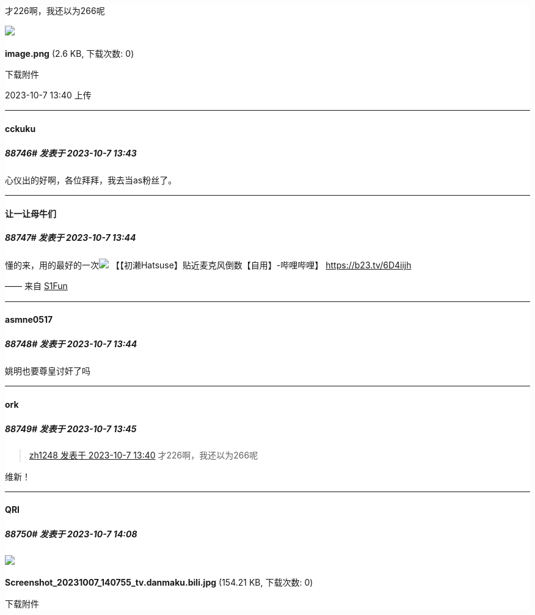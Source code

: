 才226啊，我还以为266呢

<img src="https://img.saraba1st.com/forum/202310/07/134044o8kdppwejd8ljppk.png" referrerpolicy="no-referrer">

<strong>image.png</strong> (2.6 KB, 下载次数: 0)

下载附件

2023-10-7 13:40 上传


*****

####  cckuku  
##### 88746#       发表于 2023-10-7 13:43

心仪出的好啊，各位拜拜，我去当as粉丝了。

*****

####  让一让母牛们  
##### 88747#       发表于 2023-10-7 13:44

懂的来，用的最好的一次<img src="https://static.saraba1st.com/image/smiley/face2017/081.png" referrerpolicy="no-referrer">
【【初濑Hatsuse】贴近麦克风倒数【自用】-哔哩哔哩】 https://b23.tv/6D4iijh

—— 来自 [S1Fun](https://s1fun.koalcat.com)

*****

####  asmne0517  
##### 88748#       发表于 2023-10-7 13:44

姚明也要尊皇讨奸了吗

*****

####  ork  
##### 88749#       发表于 2023-10-7 13:45

<blockquote><a href="httphttps://bbs.saraba1st.com/2b/forum.php?mod=redirect&amp;goto=findpost&amp;pid=62640544&amp;ptid=2146692" target="_blank">zh1248 发表于 2023-10-7 13:40</a>
才226啊，我还以为266呢</blockquote>
维新！


*****

####  QRI  
##### 88750#       发表于 2023-10-7 14:08

<img src="https://img.saraba1st.com/forum/202310/07/140834yfaa17p4lp8pmyrb.jpg" referrerpolicy="no-referrer">

<strong>Screenshot_20231007_140755_tv.danmaku.bili.jpg</strong> (154.21 KB, 下载次数: 0)

下载附件
